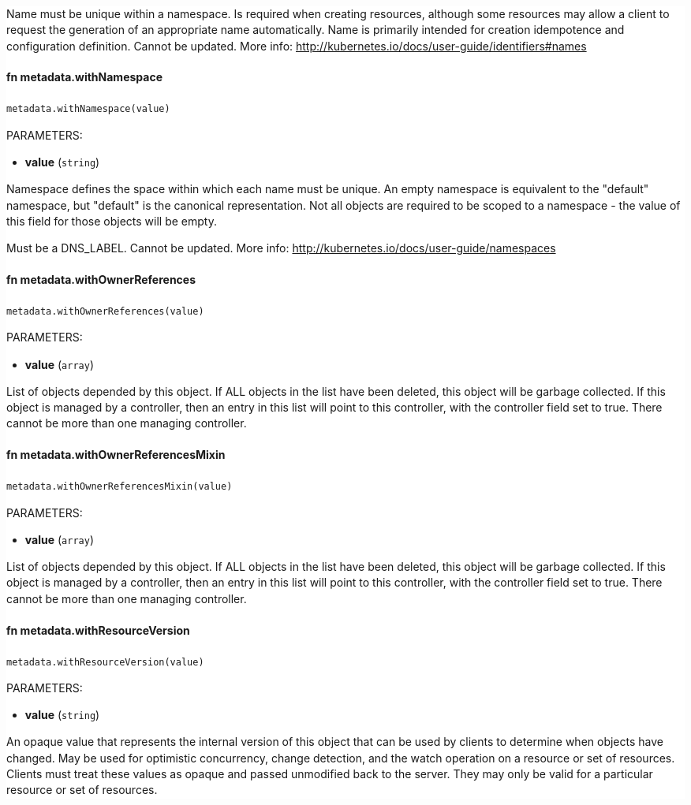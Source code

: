 Name must be unique within a namespace. Is required when creating resources, although some resources may allow a client to request the generation of an appropriate name automatically. Name is primarily intended for creation idempotence and configuration definition. Cannot be updated. More info: http://kubernetes.io/docs/user-guide/identifiers#names
#### fn metadata.withNamespace

```jsonnet
metadata.withNamespace(value)
```

PARAMETERS:

* **value** (`string`)

Namespace defines the space within which each name must be unique. An empty namespace is equivalent to the "default" namespace, but "default" is the canonical representation. Not all objects are required to be scoped to a namespace - the value of this field for those objects will be empty.

Must be a DNS_LABEL. Cannot be updated. More info: http://kubernetes.io/docs/user-guide/namespaces
#### fn metadata.withOwnerReferences

```jsonnet
metadata.withOwnerReferences(value)
```

PARAMETERS:

* **value** (`array`)

List of objects depended by this object. If ALL objects in the list have been deleted, this object will be garbage collected. If this object is managed by a controller, then an entry in this list will point to this controller, with the controller field set to true. There cannot be more than one managing controller.
#### fn metadata.withOwnerReferencesMixin

```jsonnet
metadata.withOwnerReferencesMixin(value)
```

PARAMETERS:

* **value** (`array`)

List of objects depended by this object. If ALL objects in the list have been deleted, this object will be garbage collected. If this object is managed by a controller, then an entry in this list will point to this controller, with the controller field set to true. There cannot be more than one managing controller.
#### fn metadata.withResourceVersion

```jsonnet
metadata.withResourceVersion(value)
```

PARAMETERS:

* **value** (`string`)

An opaque value that represents the internal version of this object that can be used by clients to determine when objects have changed. May be used for optimistic concurrency, change detection, and the watch operation on a resource or set of resources. Clients must treat these values as opaque and passed unmodified back to the server. They may only be valid for a particular resource or set of resources.

